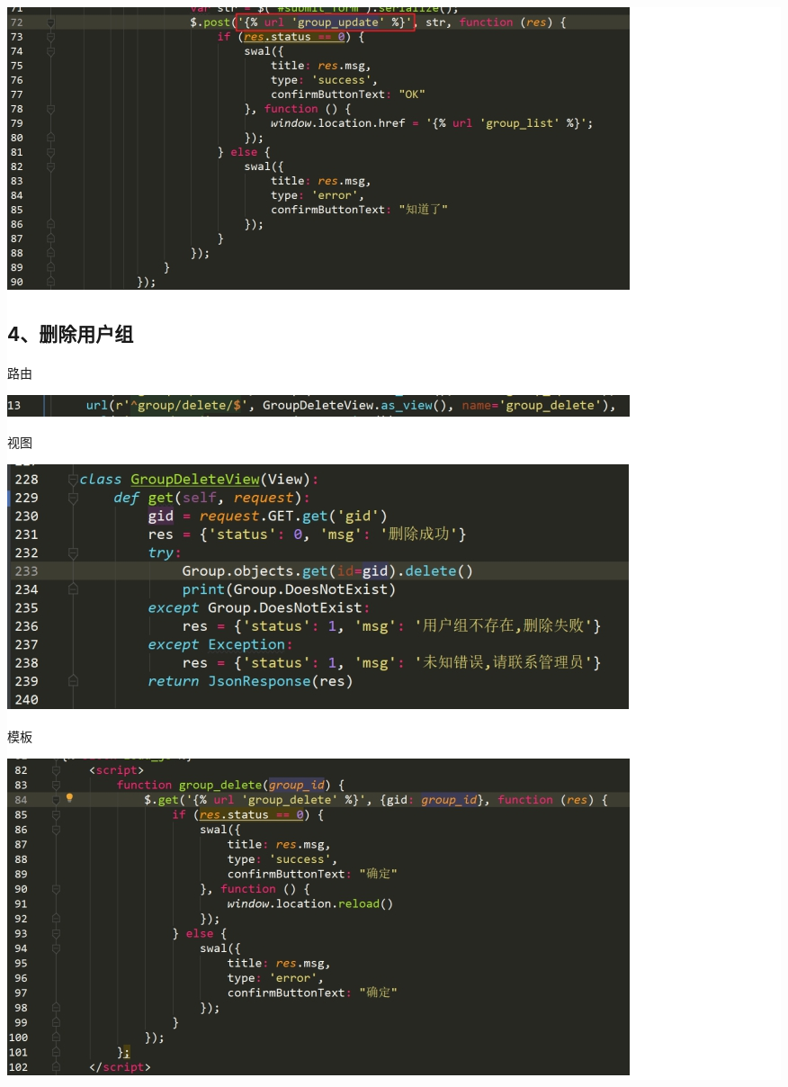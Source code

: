 ![img](./assets/wps16.jpg) 

## 4、删除用户组

路由

![img](./assets/wps17.jpg) 

视图

![img](./assets/wps18.jpg) 

模板

![img](./assets/wps19.jpg) 